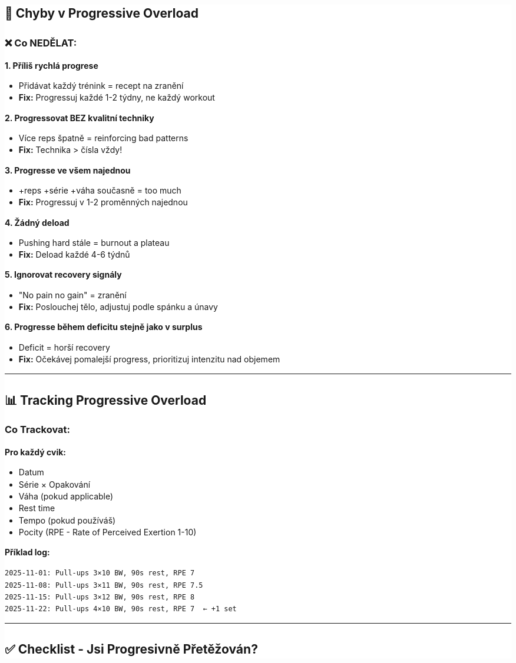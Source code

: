 
## 🚫 Chyby v Progressive Overload

### ❌ Co NEDĚLAT:

**1. Příliš rychlá progrese**
- Přidávat každý trénink = recept na zranění
- **Fix:** Progressuj každé 1-2 týdny, ne každý workout

**2. Progressovat BEZ kvalitní techniky**
- Více reps špatně = reinforcing bad patterns
- **Fix:** Technika > čísla vždy!

**3. Progresse ve všem najednou**
- +reps +série +váha současně = too much
- **Fix:** Progressuj v 1-2 proměnných najednou

**4. Žádný deload**
- Pushing hard stále = burnout a plateau
- **Fix:** Deload každé 4-6 týdnů

**5. Ignorovat recovery signály**
- "No pain no gain" = zranění
- **Fix:** Poslouchej tělo, adjustuj podle spánku a únavy

**6. Progresse během deficitu stejně jako v surplus**
- Deficit = horší recovery
- **Fix:** Očekávej pomalejší progress, prioritizuj intenzitu nad objemem

---

## 📊 Tracking Progressive Overload

### Co Trackovat:

**Pro každý cvik:**
- Datum
- Série × Opakování
- Váha (pokud applicable)
- Rest time
- Tempo (pokud používáš)
- Pocity (RPE - Rate of Perceived Exertion 1-10)

**Příklad log:**
```
2025-11-01: Pull-ups 3×10 BW, 90s rest, RPE 7
2025-11-08: Pull-ups 3×11 BW, 90s rest, RPE 7.5
2025-11-15: Pull-ups 3×12 BW, 90s rest, RPE 8
2025-11-22: Pull-ups 4×10 BW, 90s rest, RPE 7  ← +1 set
```

---

## ✅ Checklist - Jsi Progresivně Přetěžován?
